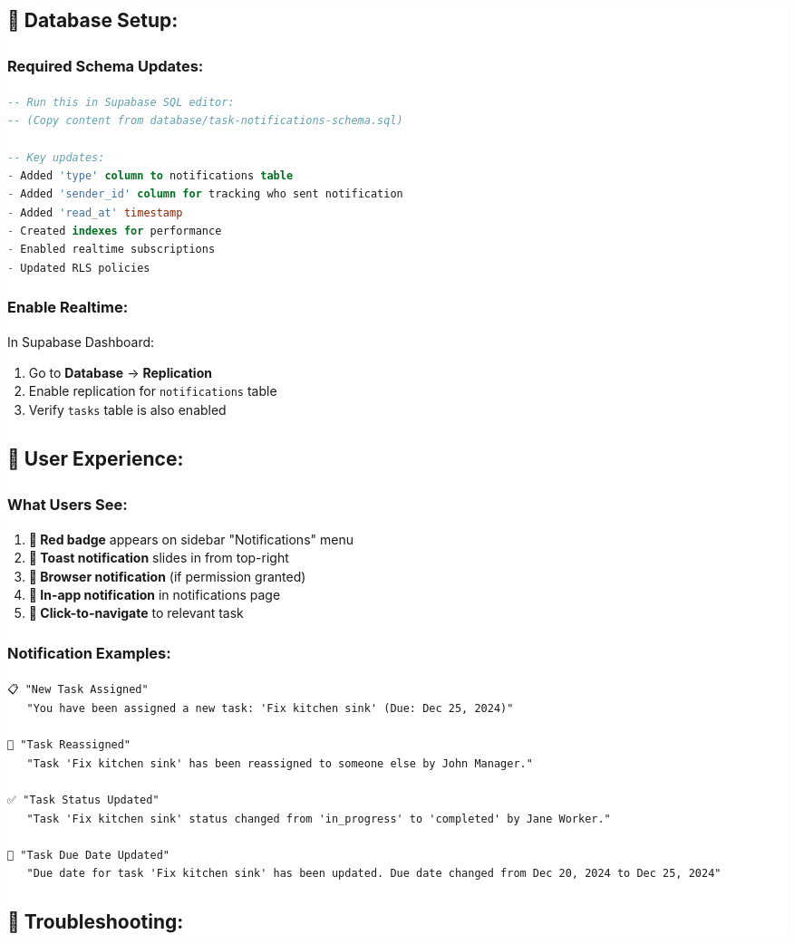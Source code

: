 ## 🔧 **Database Setup:**

### **Required Schema Updates:**
```sql
-- Run this in Supabase SQL editor:
-- (Copy content from database/task-notifications-schema.sql)

-- Key updates:
- Added 'type' column to notifications table
- Added 'sender_id' column for tracking who sent notification
- Added 'read_at' timestamp
- Created indexes for performance
- Enabled realtime subscriptions
- Updated RLS policies
```

### **Enable Realtime:**
In Supabase Dashboard:
1. Go to **Database** → **Replication**
2. Enable replication for `notifications` table
3. Verify `tasks` table is also enabled

## 🎨 **User Experience:**

### **What Users See:**
1. **🔴 Red badge** appears on sidebar "Notifications" menu
2. **📱 Toast notification** slides in from top-right
3. **🔔 Browser notification** (if permission granted)
4. **📧 In-app notification** in notifications page
5. **🔗 Click-to-navigate** to relevant task

### **Notification Examples:**
```
📋 "New Task Assigned"
   "You have been assigned a new task: 'Fix kitchen sink' (Due: Dec 25, 2024)"
   
🔄 "Task Reassigned" 
   "Task 'Fix kitchen sink' has been reassigned to someone else by John Manager."
   
✅ "Task Status Updated"
   "Task 'Fix kitchen sink' status changed from 'in_progress' to 'completed' by Jane Worker."
   
📅 "Task Due Date Updated"
   "Due date for task 'Fix kitchen sink' has been updated. Due date changed from Dec 20, 2024 to Dec 25, 2024"
```

## 🚨 **Troubleshooting:**
